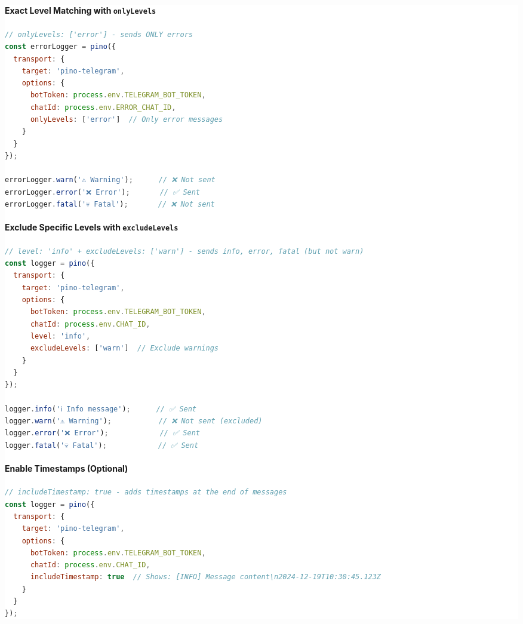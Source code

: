 #### **Exact Level Matching with `onlyLevels`**
```javascript
// onlyLevels: ['error'] - sends ONLY errors
const errorLogger = pino({
  transport: {
    target: 'pino-telegram',
    options: {
      botToken: process.env.TELEGRAM_BOT_TOKEN,
      chatId: process.env.ERROR_CHAT_ID,
      onlyLevels: ['error']  // Only error messages
    }
  }
});

errorLogger.warn('⚠️ Warning');      // ❌ Not sent
errorLogger.error('❌ Error');       // ✅ Sent
errorLogger.fatal('💀 Fatal');       // ❌ Not sent
```

#### **Exclude Specific Levels with `excludeLevels`**
```javascript
// level: 'info' + excludeLevels: ['warn'] - sends info, error, fatal (but not warn)
const logger = pino({
  transport: {
    target: 'pino-telegram',
    options: {
      botToken: process.env.TELEGRAM_BOT_TOKEN,
      chatId: process.env.CHAT_ID,
      level: 'info',
      excludeLevels: ['warn']  // Exclude warnings
    }
  }
});

logger.info('ℹ️ Info message');      // ✅ Sent
logger.warn('⚠️ Warning');           // ❌ Not sent (excluded)
logger.error('❌ Error');            // ✅ Sent
logger.fatal('💀 Fatal');            // ✅ Sent
```

#### **Enable Timestamps (Optional)**
```javascript
// includeTimestamp: true - adds timestamps at the end of messages
const logger = pino({
  transport: {
    target: 'pino-telegram',
    options: {
      botToken: process.env.TELEGRAM_BOT_TOKEN,
      chatId: process.env.CHAT_ID,
      includeTimestamp: true  // Shows: [INFO] Message content\n2024-12-19T10:30:45.123Z
    }
  }
});
```
